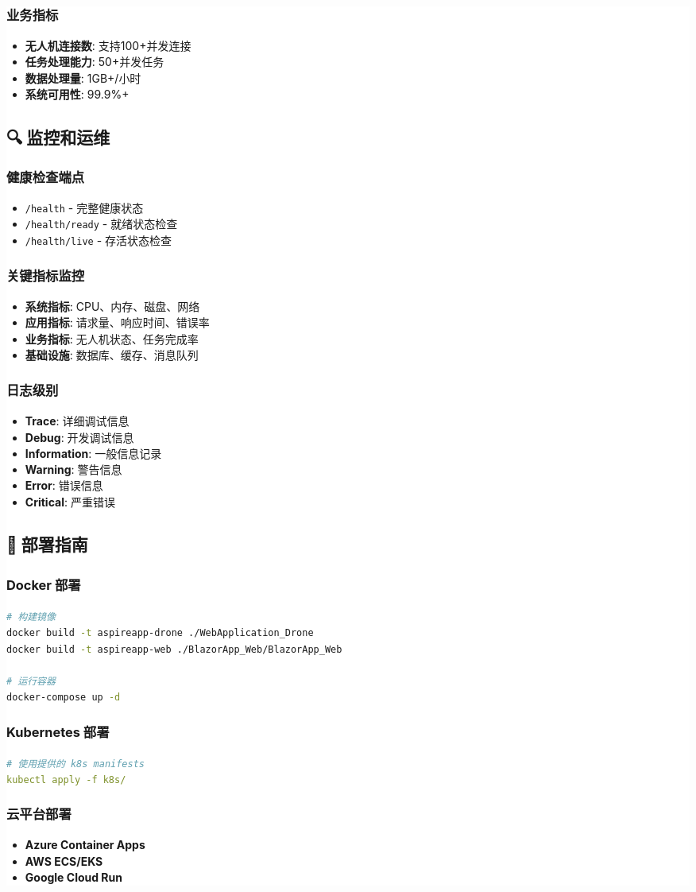 ### 业务指标
- **无人机连接数**: 支持100+并发连接
- **任务处理能力**: 50+并发任务
- **数据处理量**: 1GB+/小时
- **系统可用性**: 99.9%+

## 🔍 监控和运维

### 健康检查端点
- `/health` - 完整健康状态
- `/health/ready` - 就绪状态检查
- `/health/live` - 存活状态检查

### 关键指标监控
- **系统指标**: CPU、内存、磁盘、网络
- **应用指标**: 请求量、响应时间、错误率
- **业务指标**: 无人机状态、任务完成率
- **基础设施**: 数据库、缓存、消息队列

### 日志级别
- **Trace**: 详细调试信息
- **Debug**: 开发调试信息
- **Information**: 一般信息记录
- **Warning**: 警告信息
- **Error**: 错误信息
- **Critical**: 严重错误

## 🚀 部署指南

### Docker 部署
```bash
# 构建镜像
docker build -t aspireapp-drone ./WebApplication_Drone
docker build -t aspireapp-web ./BlazorApp_Web/BlazorApp_Web

# 运行容器
docker-compose up -d
```

### Kubernetes 部署
```yaml
# 使用提供的 k8s manifests
kubectl apply -f k8s/
```

### 云平台部署
- **Azure Container Apps**
- **AWS ECS/EKS**
- **Google Cloud Run**
